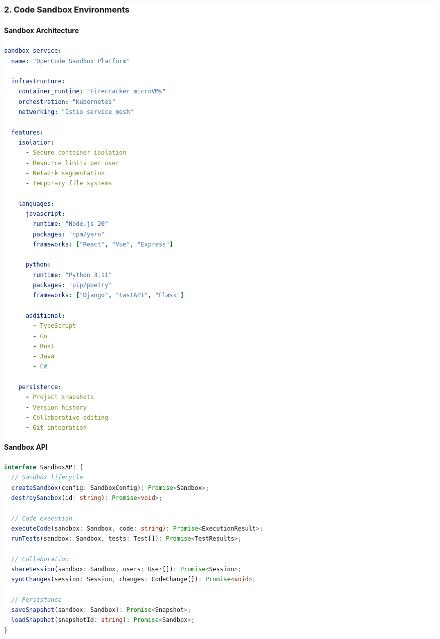 ### 2. Code Sandbox Environments

#### Sandbox Architecture
```yaml
sandbox_service:
  name: "OpenCode Sandbox Platform"
  
  infrastructure:
    container_runtime: "Firecracker microVMs"
    orchestration: "Kubernetes"
    networking: "Istio service mesh"
    
  features:
    isolation:
      - Secure container isolation
      - Resource limits per user
      - Network segmentation
      - Temporary file systems
      
    languages:
      javascript:
        runtime: "Node.js 20"
        packages: "npm/yarn"
        frameworks: ["React", "Vue", "Express"]
        
      python:
        runtime: "Python 3.11"
        packages: "pip/poetry"
        frameworks: ["Django", "FastAPI", "Flask"]
        
      additional:
        - TypeScript
        - Go
        - Rust
        - Java
        - C#
        
    persistence:
      - Project snapshots
      - Version history
      - Collaborative editing
      - Git integration
```

#### Sandbox API
```typescript
interface SandboxAPI {
  // Sandbox lifecycle
  createSandbox(config: SandboxConfig): Promise<Sandbox>;
  destroySandbox(id: string): Promise<void>;
  
  // Code execution
  executeCode(sandbox: Sandbox, code: string): Promise<ExecutionResult>;
  runTests(sandbox: Sandbox, tests: Test[]): Promise<TestResults>;
  
  // Collaboration
  shareSession(sandbox: Sandbox, users: User[]): Promise<Session>;
  syncChanges(session: Session, changes: CodeChange[]): Promise<void>;
  
  // Persistence
  saveSnapshot(sandbox: Sandbox): Promise<Snapshot>;
  loadSnapshot(snapshotId: string): Promise<Sandbox>;
}
```